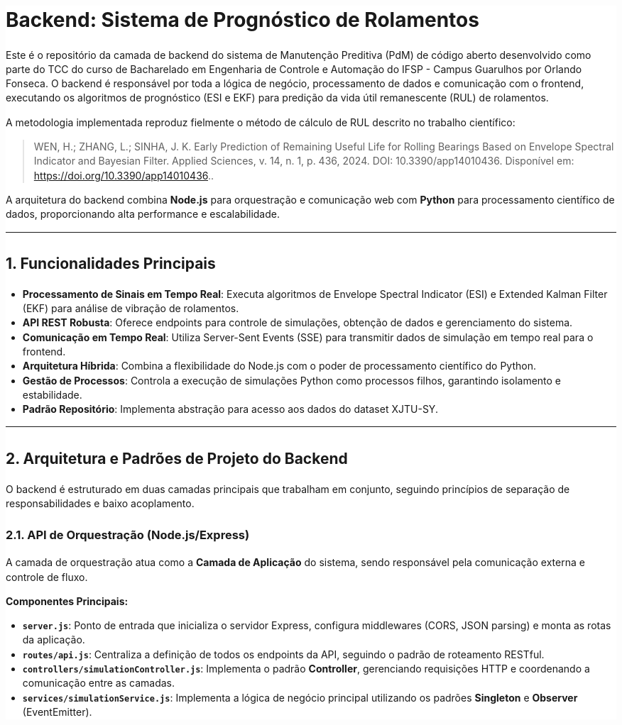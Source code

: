 # Backend: Sistema de Prognóstico de Rolamentos

Este é o repositório da camada de backend do sistema de Manutenção Preditiva (PdM) de código aberto desenvolvido como parte do TCC do curso de Bacharelado em Engenharia de Controle e Automação do IFSP - Campus Guarulhos por Orlando Fonseca. O backend é responsável por toda a lógica de negócio, processamento de dados e comunicação com o frontend, executando os algoritmos de prognóstico (ESI e EKF) para predição da vida útil remanescente (RUL) de rolamentos.

A metodologia implementada reproduz fielmente o método de cálculo de RUL descrito no trabalho científico:

> WEN, H.; ZHANG, L.; SINHA, J. K. Early Prediction of Remaining Useful Life for Rolling Bearings Based on Envelope Spectral Indicator and Bayesian Filter. Applied Sciences, v. 14, n. 1, p. 436, 2024. DOI: 10.3390/app14010436. Disponível em: https://doi.org/10.3390/app14010436..

A arquitetura do backend combina **Node.js** para orquestração e comunicação web com **Python** para processamento científico de dados, proporcionando alta performance e escalabilidade.

-----

## 1. Funcionalidades Principais

* **Processamento de Sinais em Tempo Real**: Executa algoritmos de Envelope Spectral Indicator (ESI) e Extended Kalman Filter (EKF) para análise de vibração de rolamentos.
* **API REST Robusta**: Oferece endpoints para controle de simulações, obtenção de dados e gerenciamento do sistema.
* **Comunicação em Tempo Real**: Utiliza Server-Sent Events (SSE) para transmitir dados de simulação em tempo real para o frontend.
* **Arquitetura Híbrida**: Combina a flexibilidade do Node.js com o poder de processamento científico do Python.
* **Gestão de Processos**: Controla a execução de simulações Python como processos filhos, garantindo isolamento e estabilidade.
* **Padrão Repositório**: Implementa abstração para acesso aos dados do dataset XJTU-SY.

-----

## 2. Arquitetura e Padrões de Projeto do Backend

O backend é estruturado em duas camadas principais que trabalham em conjunto, seguindo princípios de separação de responsabilidades e baixo acoplamento.

### 2.1. API de Orquestração (Node.js/Express)

A camada de orquestração atua como a **Camada de Aplicação** do sistema, sendo responsável pela comunicação externa e controle de fluxo.

**Componentes Principais:**

* **`server.js`**: Ponto de entrada que inicializa o servidor Express, configura middlewares (CORS, JSON parsing) e monta as rotas da aplicação.
* **`routes/api.js`**: Centraliza a definição de todos os endpoints da API, seguindo o padrão de roteamento RESTful.
* **`controllers/simulationController.js`**: Implementa o padrão **Controller**, gerenciando requisições HTTP e coordenando a comunicação entre as camadas.
* **`services/simulationService.js`**: Implementa a lógica de negócio principal utilizando os padrões **Singleton** e **Observer** (EventEmitter).

